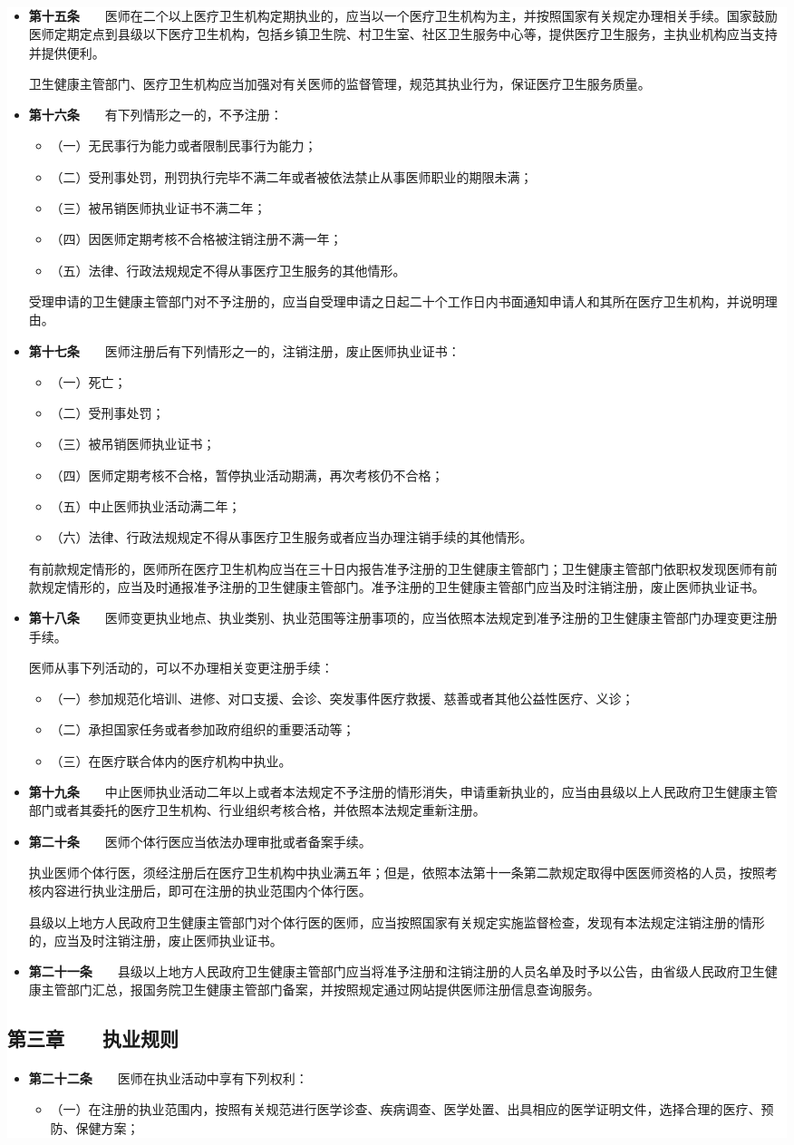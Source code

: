 - **第十五条**　　医师在二个以上医疗卫生机构定期执业的，应当以一个医疗卫生机构为主，并按照国家有关规定办理相关手续。国家鼓励医师定期定点到县级以下医疗卫生机构，包括乡镇卫生院、村卫生室、社区卫生服务中心等，提供医疗卫生服务，主执业机构应当支持并提供便利。

  卫生健康主管部门、医疗卫生机构应当加强对有关医师的监督管理，规范其执业行为，保证医疗卫生服务质量。

- **第十六条**　　有下列情形之一的，不予注册：

  - （一）无民事行为能力或者限制民事行为能力；

  - （二）受刑事处罚，刑罚执行完毕不满二年或者被依法禁止从事医师职业的期限未满；

  - （三）被吊销医师执业证书不满二年；

  - （四）因医师定期考核不合格被注销注册不满一年；

  - （五）法律、行政法规规定不得从事医疗卫生服务的其他情形。

  受理申请的卫生健康主管部门对不予注册的，应当自受理申请之日起二十个工作日内书面通知申请人和其所在医疗卫生机构，并说明理由。

- **第十七条**　　医师注册后有下列情形之一的，注销注册，废止医师执业证书：

  - （一）死亡；

  - （二）受刑事处罚；

  - （三）被吊销医师执业证书；

  - （四）医师定期考核不合格，暂停执业活动期满，再次考核仍不合格；

  - （五）中止医师执业活动满二年；

  - （六）法律、行政法规规定不得从事医疗卫生服务或者应当办理注销手续的其他情形。

  有前款规定情形的，医师所在医疗卫生机构应当在三十日内报告准予注册的卫生健康主管部门；卫生健康主管部门依职权发现医师有前款规定情形的，应当及时通报准予注册的卫生健康主管部门。准予注册的卫生健康主管部门应当及时注销注册，废止医师执业证书。

- **第十八条**　　医师变更执业地点、执业类别、执业范围等注册事项的，应当依照本法规定到准予注册的卫生健康主管部门办理变更注册手续。

  医师从事下列活动的，可以不办理相关变更注册手续：

  - （一）参加规范化培训、进修、对口支援、会诊、突发事件医疗救援、慈善或者其他公益性医疗、义诊；

  - （二）承担国家任务或者参加政府组织的重要活动等；

  - （三）在医疗联合体内的医疗机构中执业。

- **第十九条**　　中止医师执业活动二年以上或者本法规定不予注册的情形消失，申请重新执业的，应当由县级以上人民政府卫生健康主管部门或者其委托的医疗卫生机构、行业组织考核合格，并依照本法规定重新注册。

- **第二十条**　　医师个体行医应当依法办理审批或者备案手续。

  执业医师个体行医，须经注册后在医疗卫生机构中执业满五年；但是，依照本法第十一条第二款规定取得中医医师资格的人员，按照考核内容进行执业注册后，即可在注册的执业范围内个体行医。

  县级以上地方人民政府卫生健康主管部门对个体行医的医师，应当按照国家有关规定实施监督检查，发现有本法规定注销注册的情形的，应当及时注销注册，废止医师执业证书。

- **第二十一条**　　县级以上地方人民政府卫生健康主管部门应当将准予注册和注销注册的人员名单及时予以公告，由省级人民政府卫生健康主管部门汇总，报国务院卫生健康主管部门备案，并按照规定通过网站提供医师注册信息查询服务。

## 第三章　　执业规则

- **第二十二条**　　医师在执业活动中享有下列权利：

  - （一）在注册的执业范围内，按照有关规范进行医学诊查、疾病调查、医学处置、出具相应的医学证明文件，选择合理的医疗、预防、保健方案；

